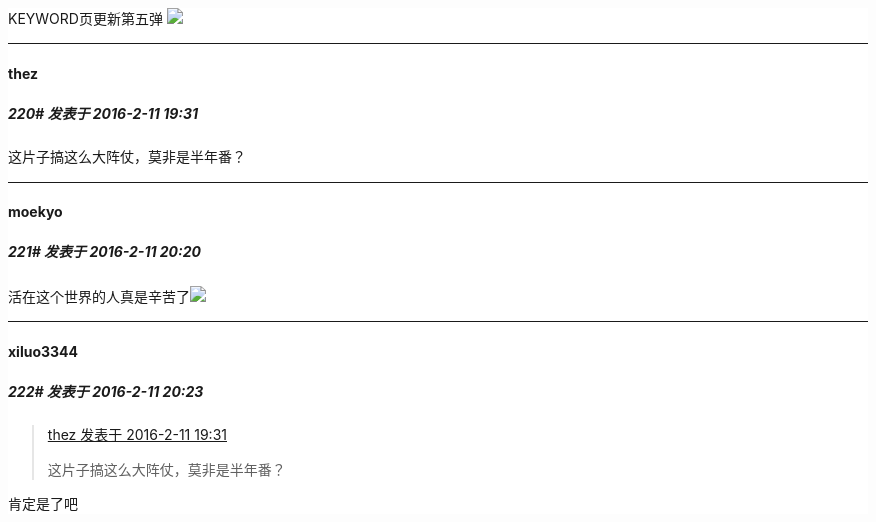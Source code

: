 
KEYWORD页更新第五弹
<img src="http://ww3.sinaimg.cn/large/8252a54egw1f0vmchp8ffj20ku1m8tfw.jpg" referrerpolicy="no-referrer">







-----

####  thez  
##### 220#       发表于 2016-2-11 19:31




这片子搞这么大阵仗，莫非是半年番？







-----

####  moekyo  
##### 221#       发表于 2016-2-11 20:20




活在这个世界的人真是辛苦了<img src="https://static.saraba1st.com/image/smiley/face/119.gif" referrerpolicy="no-referrer">







-----

####  xiluo3344  
##### 222#       发表于 2016-2-11 20:23



<blockquote><a href="httphttps://bbs.saraba1st.com/2b/forum.php?mod=redirect&amp;goto=findpost&amp;pid=31546799&amp;ptid=1180903" target="_blank">thez 发表于 2016-2-11 19:31</a>

这片子搞这么大阵仗，莫非是半年番？</blockquote>
肯定是了吧







